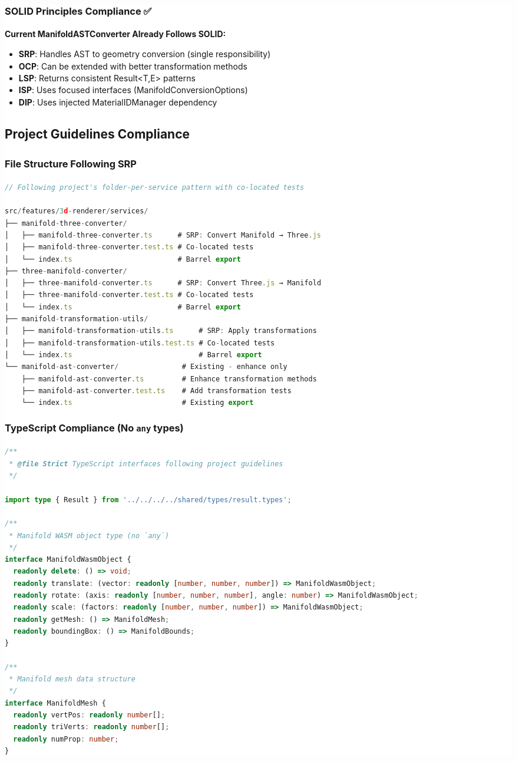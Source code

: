 ### SOLID Principles Compliance ✅

**Current ManifoldASTConverter Already Follows SOLID:**
- **SRP**: Handles AST to geometry conversion (single responsibility)
- **OCP**: Can be extended with better transformation methods
- **LSP**: Returns consistent Result<T,E> patterns
- **ISP**: Uses focused interfaces (ManifoldConversionOptions)
- **DIP**: Uses injected MaterialIDManager dependency

## Project Guidelines Compliance

### File Structure Following SRP
```typescript
// Following project's folder-per-service pattern with co-located tests

src/features/3d-renderer/services/
├── manifold-three-converter/
│   ├── manifold-three-converter.ts      # SRP: Convert Manifold → Three.js
│   ├── manifold-three-converter.test.ts # Co-located tests
│   └── index.ts                         # Barrel export
├── three-manifold-converter/
│   ├── three-manifold-converter.ts      # SRP: Convert Three.js → Manifold
│   ├── three-manifold-converter.test.ts # Co-located tests
│   └── index.ts                         # Barrel export
├── manifold-transformation-utils/
│   ├── manifold-transformation-utils.ts      # SRP: Apply transformations
│   ├── manifold-transformation-utils.test.ts # Co-located tests
│   └── index.ts                              # Barrel export
└── manifold-ast-converter/               # Existing - enhance only
    ├── manifold-ast-converter.ts         # Enhance transformation methods
    ├── manifold-ast-converter.test.ts    # Add transformation tests
    └── index.ts                          # Existing export
```

### TypeScript Compliance (No `any` types)
```typescript
/**
 * @file Strict TypeScript interfaces following project guidelines
 */

import type { Result } from '../../../../shared/types/result.types';

/**
 * Manifold WASM object type (no `any`)
 */
interface ManifoldWasmObject {
  readonly delete: () => void;
  readonly translate: (vector: readonly [number, number, number]) => ManifoldWasmObject;
  readonly rotate: (axis: readonly [number, number, number], angle: number) => ManifoldWasmObject;
  readonly scale: (factors: readonly [number, number, number]) => ManifoldWasmObject;
  readonly getMesh: () => ManifoldMesh;
  readonly boundingBox: () => ManifoldBounds;
}

/**
 * Manifold mesh data structure
 */
interface ManifoldMesh {
  readonly vertPos: readonly number[];
  readonly triVerts: readonly number[];
  readonly numProp: number;
}

```
